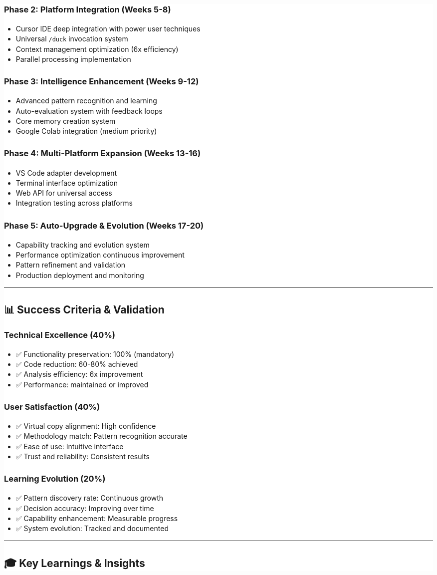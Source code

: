 ### **Phase 2: Platform Integration (Weeks 5-8)**
- Cursor IDE deep integration with power user techniques
- Universal `/duck` invocation system
- Context management optimization (6x efficiency)
- Parallel processing implementation

### **Phase 3: Intelligence Enhancement (Weeks 9-12)**
- Advanced pattern recognition and learning
- Auto-evaluation system with feedback loops
- Core memory creation system
- Google Colab integration (medium priority)

### **Phase 4: Multi-Platform Expansion (Weeks 13-16)**
- VS Code adapter development
- Terminal interface optimization
- Web API for universal access
- Integration testing across platforms

### **Phase 5: Auto-Upgrade & Evolution (Weeks 17-20)**
- Capability tracking and evolution system
- Performance optimization continuous improvement
- Pattern refinement and validation
- Production deployment and monitoring

---

## 📊 **Success Criteria & Validation**

### **Technical Excellence (40%)**
- ✅ Functionality preservation: 100% (mandatory)
- ✅ Code reduction: 60-80% achieved
- ✅ Analysis efficiency: 6x improvement
- ✅ Performance: maintained or improved

### **User Satisfaction (40%)**
- ✅ Virtual copy alignment: High confidence
- ✅ Methodology match: Pattern recognition accurate
- ✅ Ease of use: Intuitive interface
- ✅ Trust and reliability: Consistent results

### **Learning Evolution (20%)**
- ✅ Pattern discovery rate: Continuous growth
- ✅ Decision accuracy: Improving over time
- ✅ Capability enhancement: Measurable progress
- ✅ System evolution: Tracked and documented

---

## 🎓 **Key Learnings & Insights**

